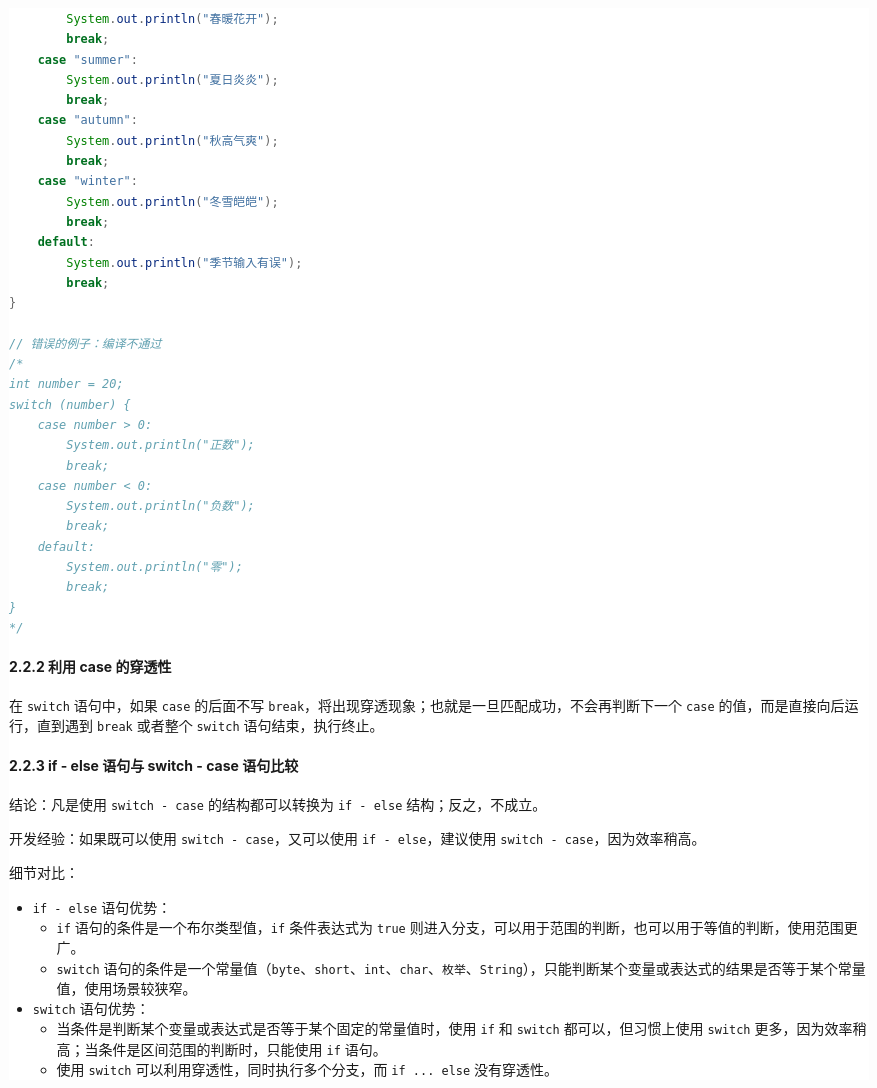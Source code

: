 ```java
        System.out.println("春暖花开");
        break;
    case "summer":
        System.out.println("夏日炎炎");
        break;
    case "autumn":
        System.out.println("秋高气爽");
        break;
    case "winter":
        System.out.println("冬雪皑皑");
        break;
    default:
        System.out.println("季节输入有误");
        break;
}

// 错误的例子：编译不通过
/*
int number = 20;
switch (number) {
    case number > 0:
        System.out.println("正数");
        break;
    case number < 0:
        System.out.println("负数");
        break;
    default:
        System.out.println("零");
        break;
}
*/
```

#### 2.2.2 利用 case 的穿透性

在 `switch` 语句中，如果 `case` 的后面不写 `break`，将出现穿透现象；也就是一旦匹配成功，不会再判断下一个 `case` 的值，而是直接向后运行，直到遇到 `break` 或者整个 `switch` 语句结束，执行终止。

#### 2.2.3 if - else 语句与 switch - case 语句比较

结论：凡是使用 `switch - case` 的结构都可以转换为 `if - else` 结构；反之，不成立。

开发经验：如果既可以使用 `switch - case`，又可以使用 `if - else`，建议使用 `switch - case`，因为效率稍高。

细节对比：
* `if - else` 语句优势：
  * `if` 语句的条件是一个布尔类型值，`if` 条件表达式为 `true` 则进入分支，可以用于范围的判断，也可以用于等值的判断，使用范围更广。
  * `switch` 语句的条件是一个常量值（`byte`、`short`、`int`、`char`、`枚举`、`String`），只能判断某个变量或表达式的结果是否等于某个常量值，使用场景较狭窄。
* `switch` 语句优势：
  * 当条件是判断某个变量或表达式是否等于某个固定的常量值时，使用 `if` 和 `switch` 都可以，但习惯上使用 `switch` 更多，因为效率稍高；当条件是区间范围的判断时，只能使用 `if` 语句。
  * 使用 `switch` 可以利用穿透性，同时执行多个分支，而 `if ... else` 没有穿透性。
